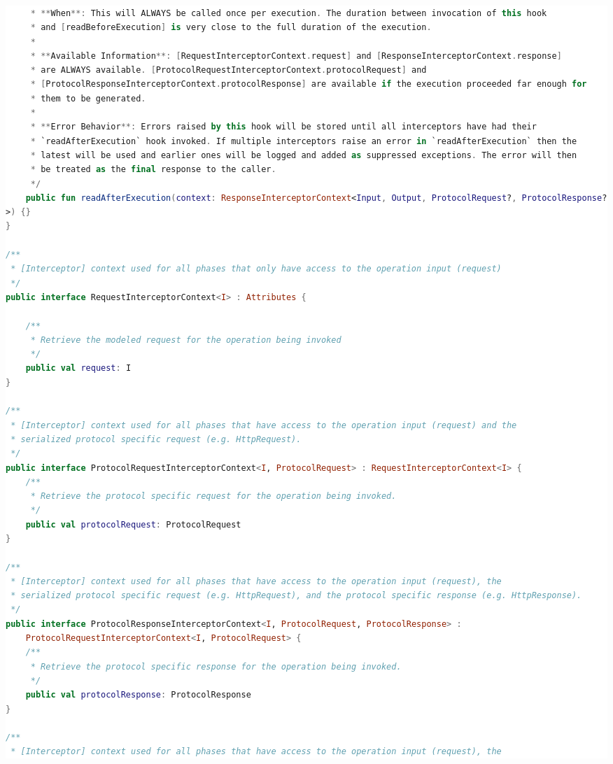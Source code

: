 ```kotlin
     * **When**: This will ALWAYS be called once per execution. The duration between invocation of this hook
     * and [readBeforeExecution] is very close to the full duration of the execution.
     *
     * **Available Information**: [RequestInterceptorContext.request] and [ResponseInterceptorContext.response]
     * are ALWAYS available. [ProtocolRequestInterceptorContext.protocolRequest] and
     * [ProtocolResponseInterceptorContext.protocolResponse] are available if the execution proceeded far enough for
     * them to be generated.
     *
     * **Error Behavior**: Errors raised by this hook will be stored until all interceptors have had their
     * `readAfterExecution` hook invoked. If multiple interceptors raise an error in `readAfterExecution` then the
     * latest will be used and earlier ones will be logged and added as suppressed exceptions. The error will then
     * be treated as the final response to the caller.
     */
    public fun readAfterExecution(context: ResponseInterceptorContext<Input, Output, ProtocolRequest?, ProtocolResponse?>) {}
}

/**
 * [Interceptor] context used for all phases that only have access to the operation input (request)
 */
public interface RequestInterceptorContext<I> : Attributes {

    /**
     * Retrieve the modeled request for the operation being invoked
     */
    public val request: I
}

/**
 * [Interceptor] context used for all phases that have access to the operation input (request) and the
 * serialized protocol specific request (e.g. HttpRequest).
 */
public interface ProtocolRequestInterceptorContext<I, ProtocolRequest> : RequestInterceptorContext<I> {
    /**
     * Retrieve the protocol specific request for the operation being invoked.
     */
    public val protocolRequest: ProtocolRequest
}

/**
 * [Interceptor] context used for all phases that have access to the operation input (request), the
 * serialized protocol specific request (e.g. HttpRequest), and the protocol specific response (e.g. HttpResponse).
 */
public interface ProtocolResponseInterceptorContext<I, ProtocolRequest, ProtocolResponse> :
    ProtocolRequestInterceptorContext<I, ProtocolRequest> {
    /**
     * Retrieve the protocol specific response for the operation being invoked.
     */
    public val protocolResponse: ProtocolResponse
}

/**
 * [Interceptor] context used for all phases that have access to the operation input (request), the
```